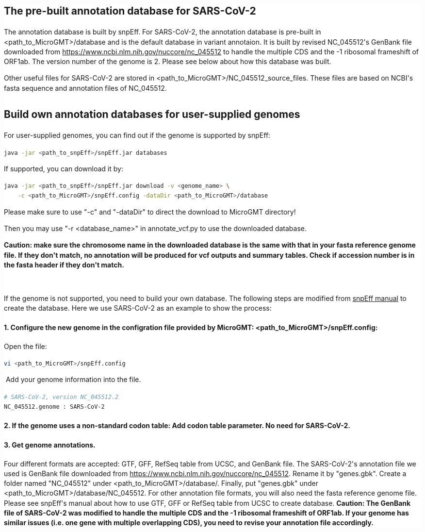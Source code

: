 ## The pre-built annotation database for SARS-CoV-2
The annotation database is built by snpEff. For SARS-CoV-2, the annotation database is pre-built in <path_to_MicroGMT>/database and is the default database in variant annotaion. It is built by revised NC_045512's GenBank file downloaded from https://www.ncbi.nlm.nih.gov/nuccore/nc_045512 to handle the multiple CDS and the -1 ribosomal frameshift of ORF1ab. The version number of the genome is 2. Please see below about how this database was built.

Other useful files for SARS-CoV-2 are stored in <path_to_MicroGMT>/NC_045512_source_files. These files are based on NCBI's fasta sequence and annotation files of NC_045512.

## Build own annotation databases for user-supplied genomes
For user-supplied genomes, you can find out if the genome is supported by snpEff:
```bash
java -jar <path_to_snpEff>/snpEff.jar databases
```
If supported, you can download it by:
```bash
java -jar <path_to_snpEff>/snpEff.jar download -v <genome_name> \
	-c <path_to_MicroGMT>/snpEff.config -dataDir <path_to_MicroGMT>/database
```
Please make sure to use "-c" and "-dataDir" to direct the download to MicroGMT directory!

Then you may use "-r <database_name>" in annotate_vcf.py to use the downloaded database.

**Caution: make sure the chromosome name in the downloaded database is the same with that in your fasta reference genome file. If they don't match, no annotation will be produced for vcf outputs and summary tables. Check if accession number is in the fasta header if they don't match.**

<br>

If the genome is not supported, you need to build your own database. The following steps are modified from [snpEff manual](http://snpeff.sourceforge.net/SnpEff_manual.html#databases) to create the database. Here we use SARS-CoV-2 as an example to show the process:
#### 1. Configure the new genome in the configration file provided by MicroGMT: <path_to_MicroGMT>/snpEff.config:
Open the file:
```bash
vi <path_to_MicroGMT>/snpEff.config
```
&#160;Add your genome information into the file.
```bash
# SARS-CoV-2, version NC_045512.2
NC_045512.genome : SARS-CoV-2
```

#### 2. If the genome uses a non-standard codon table: Add codon table parameter. No need for SARS-CoV-2.

#### 3. Get genome annotations. 
Four different formats are accepted: GTF, GFF, RefSeq table from UCSC, and GenBank file. The SARS-CoV-2's annotation file we used is GenBank file downloaded from https://www.ncbi.nlm.nih.gov/nuccore/nc_045512. Rename it by "genes.gbk". Create a folder named "NC_045512" under <path_to_MicroGMT>/database/. Finally, put "genes.gbk" under <path_to_MicroGMT>/database/NC_045512. For other annotation file formats, you will also need the fasta reference genome file. Please see snpEff's manual about how to use GTF, GFF or RefSeq table from UCSC to create database. **Caution: The GenBank file of SARS-CoV-2 was modified to handle the multiple CDS and the -1 ribosomal frameshift of ORF1ab. If your genome has similar issues (i.e. one gene with multiple overlapping CDS), you need to revise your annotation file accordingly.**
